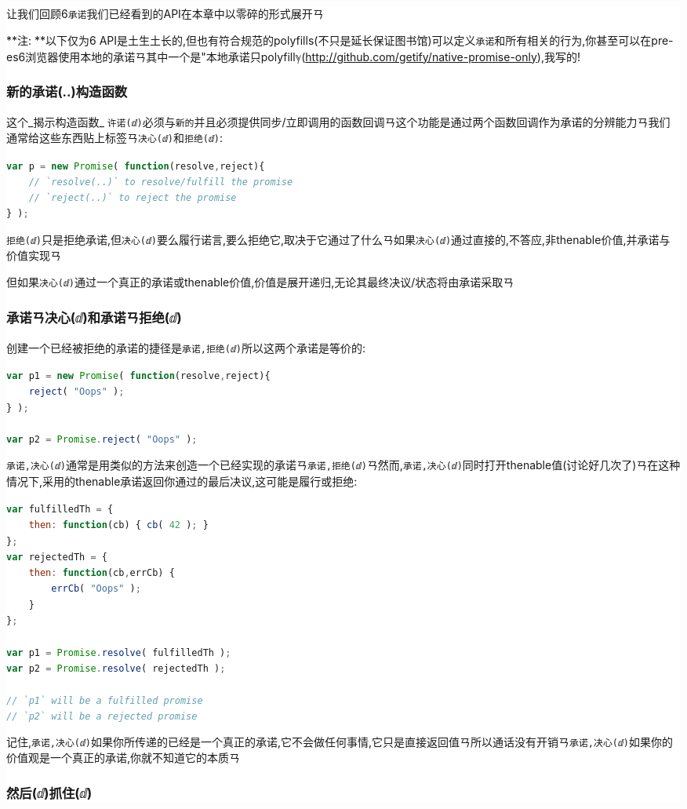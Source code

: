 让我们回顾6`承诺`我们已经看到的API在本章中以零碎的形式展开ㄢ

**注: **以下仅为6 API是土生土长的,但也有符合规范的polyfills(不只是延长保证图书馆)可以定义`承诺`和所有相关的行为,你甚至可以在pre-es6浏览器使用本地的承诺ㄢ其中一个是"本地承诺只polyfillℽ(<http://github.com/getify/native-promise-only>),我写的!

### 新的承诺(..)构造函数

这个_揭示构造函数_ `许诺(ⅆ)`必须与`新的`并且必须提供同步/立即调用的函数回调ㄢ这个功能是通过两个函数回调作为承诺的分辨能力ㄢ我们通常给这些东西贴上标签ㄢ`决心(ⅆ)`和`拒绝(ⅆ)`: 

```js
var p = new Promise( function(resolve,reject){
	// `resolve(..)` to resolve/fulfill the promise
	// `reject(..)` to reject the promise
} );
```

`拒绝(ⅆ)`只是拒绝承诺,但`决心(ⅆ)`要么履行诺言,要么拒绝它,取决于它通过了什么ㄢ如果`决心(ⅆ)`通过直接的,不答应,非thenable价值,并承诺与价值实现ㄢ

但如果`决心(ⅆ)`通过一个真正的承诺或thenable价值,价值是展开递归,无论其最终决议/状态将由承诺采取ㄢ

### 承诺ㄢ决心(ⅆ)和承诺ㄢ拒绝(ⅆ)

创建一个已经被拒绝的承诺的捷径是`承诺,拒绝(ⅆ)`所以这两个承诺是等价的: 

```js
var p1 = new Promise( function(resolve,reject){
	reject( "Oops" );
} );

var p2 = Promise.reject( "Oops" );
```

`承诺,决心(ⅆ)`通常是用类似的方法来创造一个已经实现的承诺ㄢ`承诺,拒绝(ⅆ)`ㄢ然而,`承诺,决心(ⅆ)`同时打开thenable值(讨论好几次了)ㄢ在这种情况下,采用的thenable承诺返回你通过的最后决议,这可能是履行或拒绝: 

```js
var fulfilledTh = {
	then: function(cb) { cb( 42 ); }
};
var rejectedTh = {
	then: function(cb,errCb) {
		errCb( "Oops" );
	}
};

var p1 = Promise.resolve( fulfilledTh );
var p2 = Promise.resolve( rejectedTh );

// `p1` will be a fulfilled promise
// `p2` will be a rejected promise
```

记住,`承诺,决心(ⅆ)`如果你所传递的已经是一个真正的承诺,它不会做任何事情,它只是直接返回值ㄢ所以通话没有开销ㄢ`承诺,决心(ⅆ)`如果你的价值观是一个真正的承诺,你就不知道它的本质ㄢ

### 然后(ⅆ)抓住(ⅆ)
